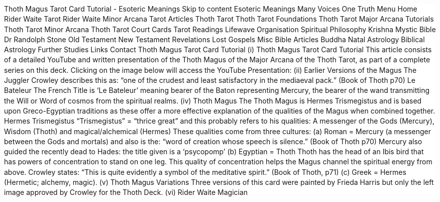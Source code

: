 Thoth Magus Tarot Card Tutorial - Esoteric Meanings
Skip to content
Esoteric Meanings
Many Voices One Truth
Menu
Home
Rider Waite Tarot
Rider Waite Minor Arcana
Tarot Articles
Thoth Tarot
Thoth Tarot Foundations
Thoth Tarot Major Arcana Tutorials
Thoth Tarot Minor Arcana
Thoth Tarot Court Cards
Tarot Readings
Lifewave Organisation
Spiritual Philosophy
Krishna
Mystic Bible
Dr Randolph Stone
Old Testament
New Testament
Revelations
Lost Gospels
Misc Bible Articles
Buddha
Natal Astrology
Biblical Astrology
Further Studies
Links
Contact
Thoth Magus Tarot Card Tutorial
(i) Thoth Magus Tarot Card Tutorial
This article consists of a detailed YouTube and written presentation of the Thoth Magus of the Major Arcana of the Thoth Tarot, as part of a complete series on this deck. Clicking on the image below will access the YouTube Presentation:
(ii) Earlier Versions of the Magus
The Juggler
Crowley describes this as: “one of the crudest and least satisfactory in the mediaeval pack.” (Book of Thoth p70)
Le Bateleur
The French Title is ‘Le Bateleur’ meaning bearer of the Baton representing Mercury, the bearer of the wand transmitting the Will or Word of cosmos from the spiritual realms.
(iv) Thoth Magus
The Thoth Magus is Hermes Trismegistus and is based upon Greco-Egyptian traditions as these offer a more effective explanation of the qualities of the Magus when combined together.
Hermes Trismegistus
“Trismegistus” = “thrice great” and this probably refers to his qualities:
A messenger of the Gods (Mercury),
Wisdom (Thoth) and
magical/alchemical (Hermes)
These qualities come from three cultures:
(a) Roman = Mercury (a messenger between the Gods and mortals) and also is the:
“word of creation whose speech is silence.” (Book of Thoth p70)
Mercury also guided the recently dead to Hades: the title given is a ‘psycopomp’
(b) Egyptian = Thoth
Thoth has the head of an Ibis bird that has powers of concentration to stand on one leg. This quality of concentration helps the Magus channel the spiritual energy from above. Crowley states:
“This is quite evidently a symbol of the meditative spirit.” (Book of Thoth, p71)
(c) Greek = Hermes (Hermetic; alchemy, magic).
(v) Thoth Magus Variations
Three versions of this card were painted by Frieda Harris but only the left image approved by Crowley for the Thoth Deck.
(vi) Rider Waite Magician